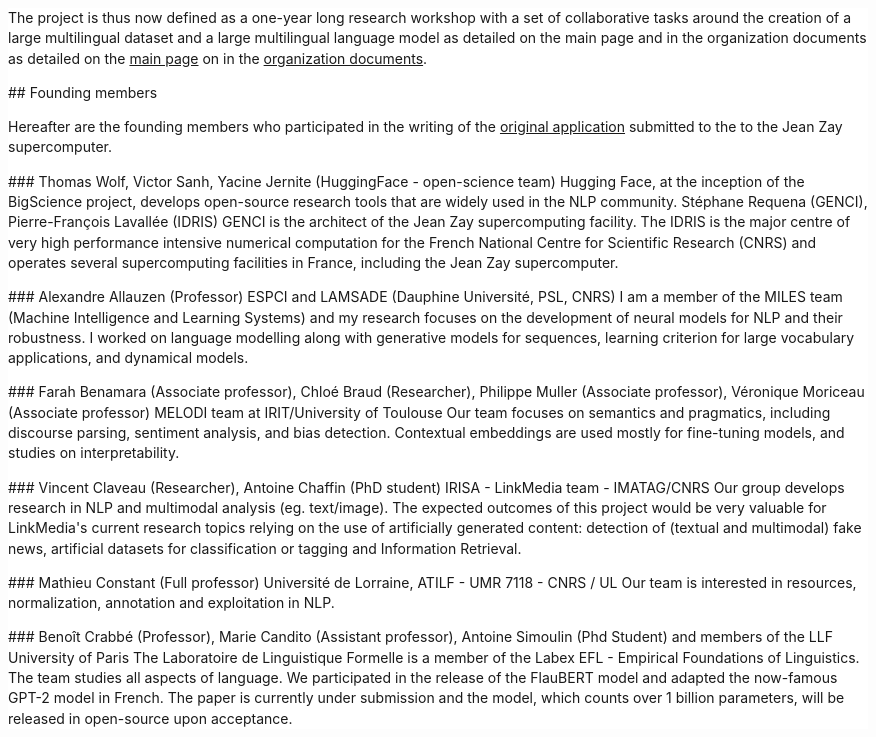 The project is thus now defined as a one-year long research workshop with a set of collaborative tasks around the creation of a large multilingual dataset and a large multilingual language model as detailed on the main page and in the organization documents as detailed on the [main page](index.md) on in the [organization documents](pages/resources.md).

## Founding members

Hereafter are the founding members who participated in the writing of the [original application](https://drive.google.com/file/d/14cagP3ikBCaAvcmTw2xFrol7-sphQlLA/view?usp=sharing) submitted to the to the Jean Zay supercomputer.

### Thomas Wolf, Victor Sanh, Yacine Jernite (HuggingFace - open-science team)
Hugging Face, at the inception of the BigScience project, develops open-source research tools that are widely used in the NLP community.
Stéphane Requena (GENCI), Pierre-François Lavallée (IDRIS)
GENCI is the architect of the Jean Zay supercomputing facility. The IDRIS is the major centre of very high performance intensive numerical computation for the French National Centre for Scientific Research (CNRS) and operates several supercomputing facilities in France, including the Jean Zay supercomputer.

### Alexandre Allauzen (Professor)
ESPCI and LAMSADE (Dauphine Université, PSL, CNRS)
I am a member of the MILES team (Machine Intelligence and Learning Systems) and my research focuses on the development of neural models for NLP and  their robustness. I worked on language modelling along with generative models for sequences, learning criterion for large vocabulary applications, and dynamical models. 

### Farah Benamara (Associate professor), Chloé Braud (Researcher), Philippe Muller (Associate professor), Véronique Moriceau (Associate professor)
MELODI team at IRIT/University of Toulouse
Our team focuses on semantics and pragmatics, including discourse parsing, sentiment analysis, and bias detection. Contextual embeddings are used mostly for fine-tuning models, and studies on interpretability.

### Vincent Claveau (Researcher), Antoine Chaffin (PhD student)
IRISA - LinkMedia team - IMATAG/CNRS
Our group develops research in NLP and multimodal analysis (eg. text/image). The expected  outcomes of this project would be very valuable for LinkMedia's current research topics relying on the use of artificially generated content: detection of (textual  and multimodal) fake news, artificial datasets for classification or tagging and Information Retrieval.

### Mathieu Constant (Full professor)
Université de Lorraine, ATILF - UMR 7118 - CNRS / UL
Our team is interested in resources, normalization, annotation and exploitation in NLP.

### Benoît Crabbé (Professor), Marie Candito (Assistant professor), Antoine Simoulin (Phd Student) and members of the LLF
University of Paris
The Laboratoire de Linguistique Formelle is a member of the Labex EFL - Empirical Foundations of Linguistics. The team studies all aspects of language. We participated in the release of the FlauBERT model and adapted the now-famous GPT-2 model in French. The paper is currently under submission and the model, which counts over 1 billion parameters, will be released in open-source upon acceptance.
